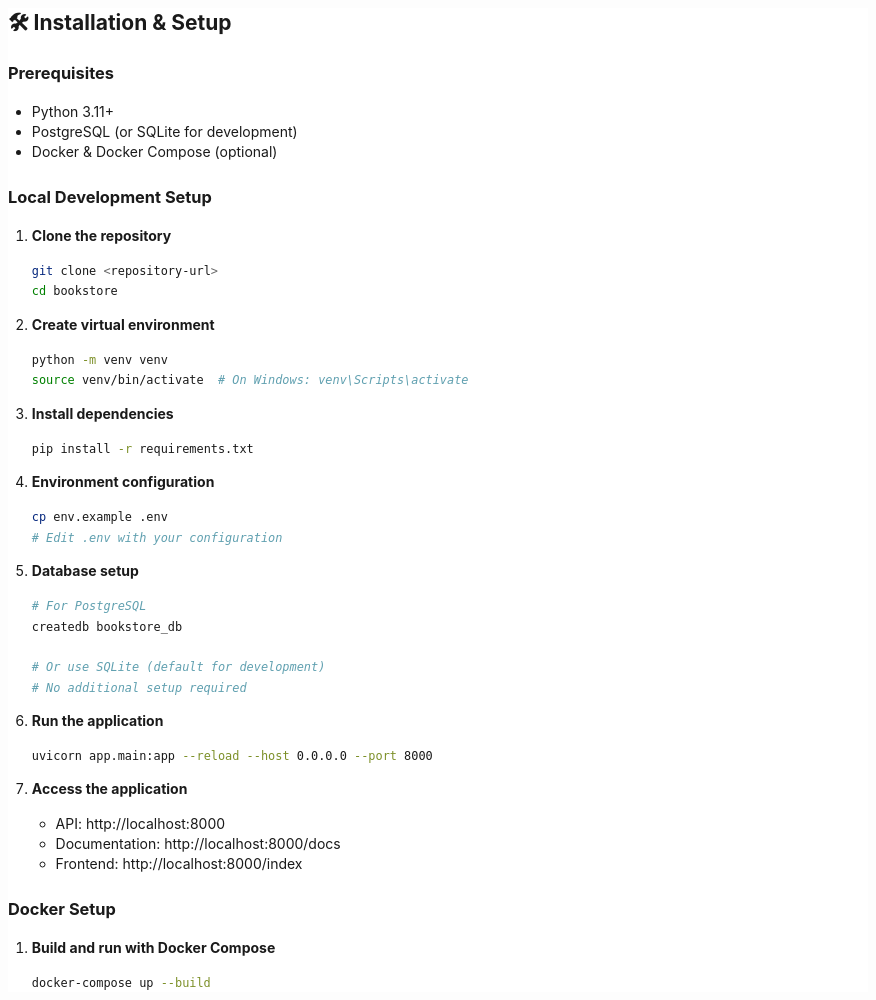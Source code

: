 ## 🛠️ Installation & Setup

### Prerequisites
- Python 3.11+
- PostgreSQL (or SQLite for development)
- Docker & Docker Compose (optional)

### Local Development Setup

1. **Clone the repository**
   ```bash
   git clone <repository-url>
   cd bookstore
   ```

2. **Create virtual environment**
   ```bash
   python -m venv venv
   source venv/bin/activate  # On Windows: venv\Scripts\activate
   ```

3. **Install dependencies**
   ```bash
   pip install -r requirements.txt
   ```

4. **Environment configuration**
   ```bash
   cp env.example .env
   # Edit .env with your configuration
   ```

5. **Database setup**
   ```bash
   # For PostgreSQL
   createdb bookstore_db
   
   # Or use SQLite (default for development)
   # No additional setup required
   ```

6. **Run the application**
   ```bash
   uvicorn app.main:app --reload --host 0.0.0.0 --port 8000
   ```

7. **Access the application**
   - API: http://localhost:8000
   - Documentation: http://localhost:8000/docs
   - Frontend: http://localhost:8000/index

### Docker Setup

1. **Build and run with Docker Compose**
   ```bash
   docker-compose up --build
   ```
